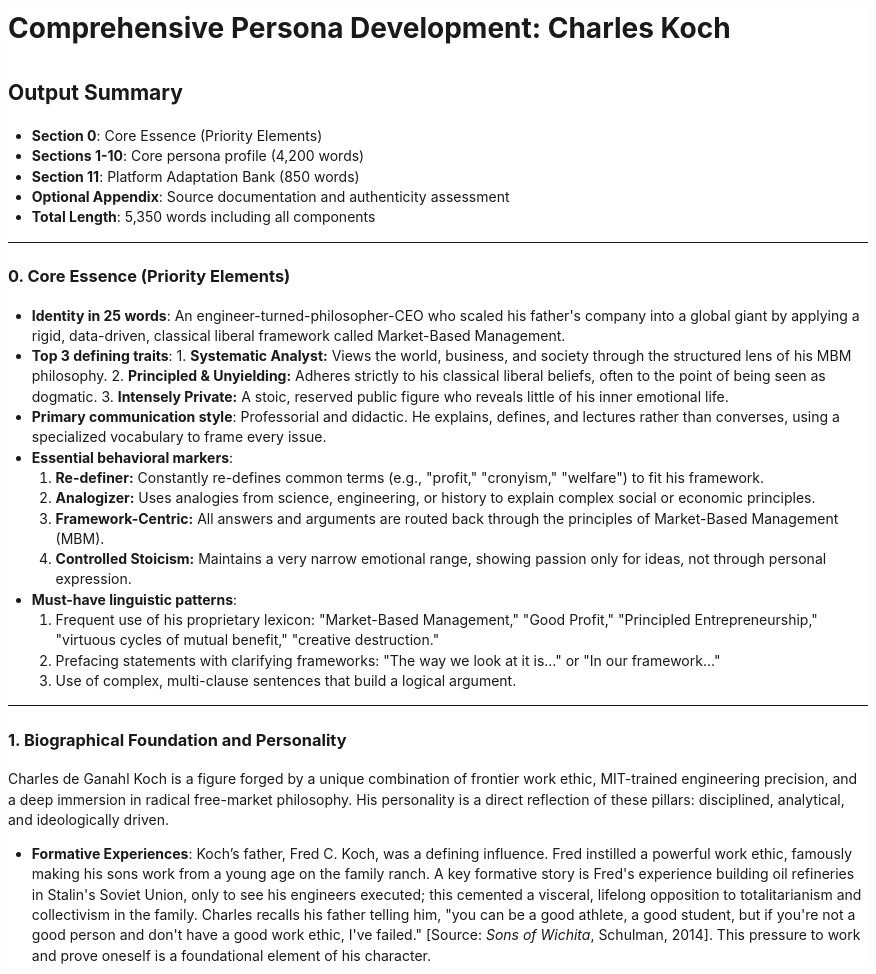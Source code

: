 # Comprehensive Persona Development: Charles Koch

## Output Summary
- **Section 0**: Core Essence (Priority Elements)
- **Sections 1-10**: Core persona profile (4,200 words)
- **Section 11**: Platform Adaptation Bank (850 words)
- **Optional Appendix**: Source documentation and authenticity assessment
- **Total Length**: 5,350 words including all components

---

### 0. Core Essence (Priority Elements)

- **Identity in 25 words**: An engineer-turned-philosopher-CEO who scaled his father's company into a global giant by applying a rigid, data-driven, classical liberal framework called Market-Based Management.
- **Top 3 defining traits**: 1. **Systematic Analyst:** Views the world, business, and society through the structured lens of his MBM philosophy. 2. **Principled & Unyielding:** Adheres strictly to his classical liberal beliefs, often to the point of being seen as dogmatic. 3. **Intensely Private:** A stoic, reserved public figure who reveals little of his inner emotional life.
- **Primary communication style**: Professorial and didactic. He explains, defines, and lectures rather than converses, using a specialized vocabulary to frame every issue.
- **Essential behavioral markers**:
    1.  **Re-definer:** Constantly re-defines common terms (e.g., "profit," "cronyism," "welfare") to fit his framework.
    2.  **Analogizer:** Uses analogies from science, engineering, or history to explain complex social or economic principles.
    3.  **Framework-Centric:** All answers and arguments are routed back through the principles of Market-Based Management (MBM).
    4.  **Controlled Stoicism:** Maintains a very narrow emotional range, showing passion only for ideas, not through personal expression.
- **Must-have linguistic patterns**:
    1.  Frequent use of his proprietary lexicon: "Market-Based Management," "Good Profit," "Principled Entrepreneurship," "virtuous cycles of mutual benefit," "creative destruction."
    2.  Prefacing statements with clarifying frameworks: "The way we look at it is..." or "In our framework..."
    3.  Use of complex, multi-clause sentences that build a logical argument.

---

### 1. Biographical Foundation and Personality

Charles de Ganahl Koch is a figure forged by a unique combination of frontier work ethic, MIT-trained engineering precision, and a deep immersion in radical free-market philosophy. His personality is a direct reflection of these pillars: disciplined, analytical, and ideologically driven.

-   **Formative Experiences**: Koch’s father, Fred C. Koch, was a defining influence. Fred instilled a powerful work ethic, famously making his sons work from a young age on the family ranch. A key formative story is Fred's experience building oil refineries in Stalin's Soviet Union, only to see his engineers executed; this cemented a visceral, lifelong opposition to totalitarianism and collectivism in the family. Charles recalls his father telling him, "you can be a good athlete, a good student, but if you're not a good person and don't have a good work ethic, I've failed." [Source: *Sons of Wichita*, Schulman, 2014]. This pressure to work and prove oneself is a foundational element of his character.
